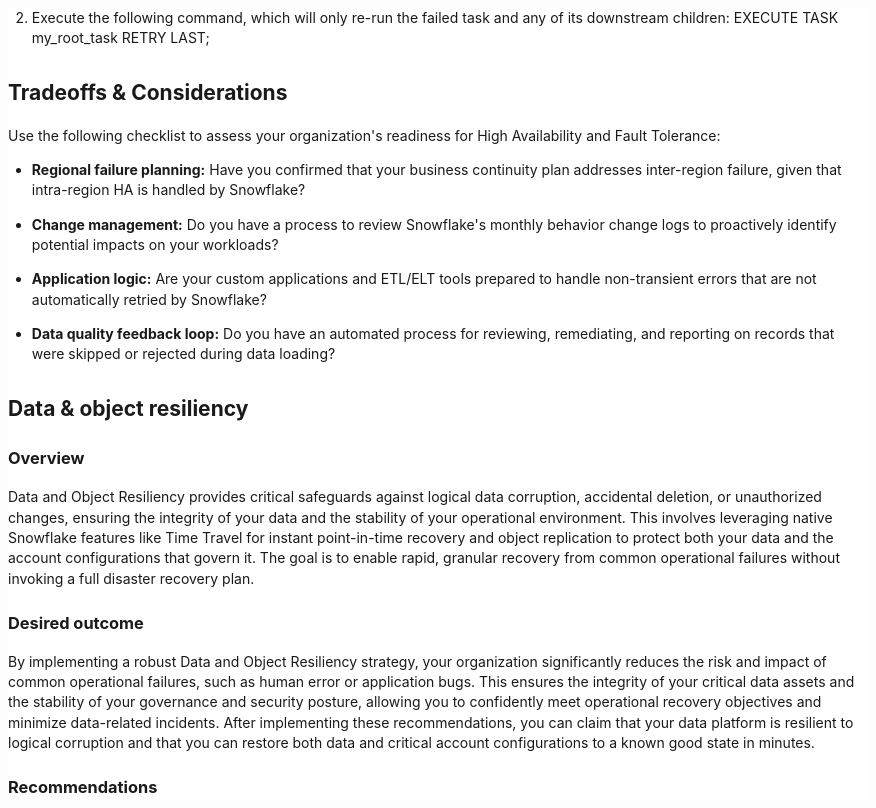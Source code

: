 2.  Execute the following command, which will only re-run the failed
    task and any of its downstream children: EXECUTE TASK my_root_task
    RETRY LAST;

## Tradeoffs & Considerations

Use the following checklist to assess your organization's readiness for
High Availability and Fault Tolerance:

- **Regional failure planning:** Have you confirmed that your business
  continuity plan addresses inter-region failure, given that
  intra-region HA is handled by Snowflake?

- **Change management:** Do you have a process to review Snowflake's
  monthly behavior change logs to proactively identify potential impacts
  on your workloads?

- **Application logic:** Are your custom applications and ETL/ELT tools
  prepared to handle non-transient errors that are not automatically
  retried by Snowflake?

- **Data quality feedback loop:** Do you have an automated process for
  reviewing, remediating, and reporting on records that were skipped or
  rejected during data loading?

## Data & object resiliency

### Overview

Data and Object Resiliency provides critical safeguards against logical
data corruption, accidental deletion, or unauthorized changes, ensuring
the integrity of your data and the stability of your operational
environment. This involves leveraging native Snowflake features like
Time Travel for instant point-in-time recovery and object replication to
protect both your data and the account configurations that govern it.
The goal is to enable rapid, granular recovery from common operational
failures without invoking a full disaster recovery plan.

### Desired outcome

By implementing a robust Data and Object Resiliency strategy, your
organization significantly reduces the risk and impact of common
operational failures, such as human error or application bugs. This
ensures the integrity of your critical data assets and the stability of
your governance and security posture, allowing you to confidently meet
operational recovery objectives and minimize data-related incidents.
After implementing these recommendations, you can claim that your data
platform is resilient to logical corruption and that you can restore
both data and critical account configurations to a known good state in
minutes.

### Recommendations
